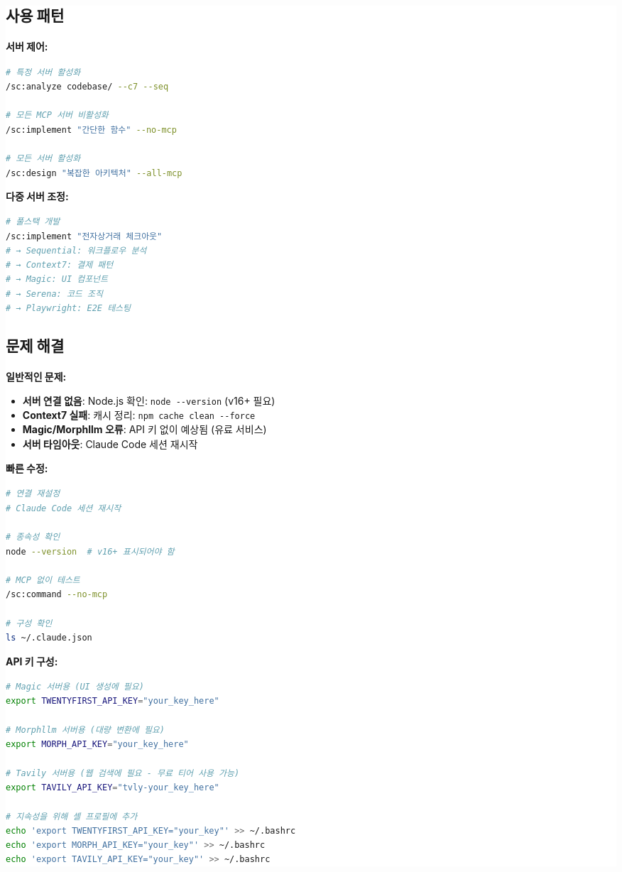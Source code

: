## 사용 패턴

**서버 제어:**
```bash
# 특정 서버 활성화
/sc:analyze codebase/ --c7 --seq

# 모든 MCP 서버 비활성화
/sc:implement "간단한 함수" --no-mcp

# 모든 서버 활성화
/sc:design "복잡한 아키텍처" --all-mcp
```

**다중 서버 조정:**
```bash
# 풀스택 개발
/sc:implement "전자상거래 체크아웃"
# → Sequential: 워크플로우 분석
# → Context7: 결제 패턴
# → Magic: UI 컴포넌트
# → Serena: 코드 조직
# → Playwright: E2E 테스팅
```

## 문제 해결

**일반적인 문제:**
- **서버 연결 없음**: Node.js 확인: `node --version` (v16+ 필요)
- **Context7 실패**: 캐시 정리: `npm cache clean --force`
- **Magic/Morphllm 오류**: API 키 없이 예상됨 (유료 서비스)
- **서버 타임아웃**: Claude Code 세션 재시작

**빠른 수정:**
```bash
# 연결 재설정
# Claude Code 세션 재시작

# 종속성 확인
node --version  # v16+ 표시되어야 함

# MCP 없이 테스트
/sc:command --no-mcp

# 구성 확인
ls ~/.claude.json
```

**API 키 구성:**
```bash
# Magic 서버용 (UI 생성에 필요)
export TWENTYFIRST_API_KEY="your_key_here"

# Morphllm 서버용 (대량 변환에 필요)
export MORPH_API_KEY="your_key_here"

# Tavily 서버용 (웹 검색에 필요 - 무료 티어 사용 가능)
export TAVILY_API_KEY="tvly-your_key_here"

# 지속성을 위해 셸 프로필에 추가
echo 'export TWENTYFIRST_API_KEY="your_key"' >> ~/.bashrc
echo 'export MORPH_API_KEY="your_key"' >> ~/.bashrc
echo 'export TAVILY_API_KEY="your_key"' >> ~/.bashrc
```
